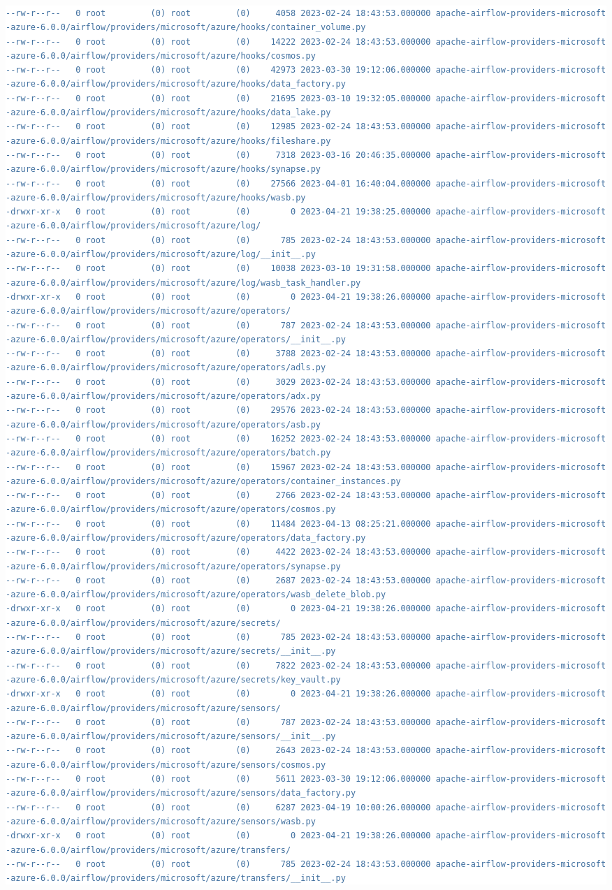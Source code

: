 ```diff
--rw-r--r--   0 root         (0) root         (0)     4058 2023-02-24 18:43:53.000000 apache-airflow-providers-microsoft-azure-6.0.0/airflow/providers/microsoft/azure/hooks/container_volume.py
--rw-r--r--   0 root         (0) root         (0)    14222 2023-02-24 18:43:53.000000 apache-airflow-providers-microsoft-azure-6.0.0/airflow/providers/microsoft/azure/hooks/cosmos.py
--rw-r--r--   0 root         (0) root         (0)    42973 2023-03-30 19:12:06.000000 apache-airflow-providers-microsoft-azure-6.0.0/airflow/providers/microsoft/azure/hooks/data_factory.py
--rw-r--r--   0 root         (0) root         (0)    21695 2023-03-10 19:32:05.000000 apache-airflow-providers-microsoft-azure-6.0.0/airflow/providers/microsoft/azure/hooks/data_lake.py
--rw-r--r--   0 root         (0) root         (0)    12985 2023-02-24 18:43:53.000000 apache-airflow-providers-microsoft-azure-6.0.0/airflow/providers/microsoft/azure/hooks/fileshare.py
--rw-r--r--   0 root         (0) root         (0)     7318 2023-03-16 20:46:35.000000 apache-airflow-providers-microsoft-azure-6.0.0/airflow/providers/microsoft/azure/hooks/synapse.py
--rw-r--r--   0 root         (0) root         (0)    27566 2023-04-01 16:40:04.000000 apache-airflow-providers-microsoft-azure-6.0.0/airflow/providers/microsoft/azure/hooks/wasb.py
-drwxr-xr-x   0 root         (0) root         (0)        0 2023-04-21 19:38:25.000000 apache-airflow-providers-microsoft-azure-6.0.0/airflow/providers/microsoft/azure/log/
--rw-r--r--   0 root         (0) root         (0)      785 2023-02-24 18:43:53.000000 apache-airflow-providers-microsoft-azure-6.0.0/airflow/providers/microsoft/azure/log/__init__.py
--rw-r--r--   0 root         (0) root         (0)    10038 2023-03-10 19:31:58.000000 apache-airflow-providers-microsoft-azure-6.0.0/airflow/providers/microsoft/azure/log/wasb_task_handler.py
-drwxr-xr-x   0 root         (0) root         (0)        0 2023-04-21 19:38:26.000000 apache-airflow-providers-microsoft-azure-6.0.0/airflow/providers/microsoft/azure/operators/
--rw-r--r--   0 root         (0) root         (0)      787 2023-02-24 18:43:53.000000 apache-airflow-providers-microsoft-azure-6.0.0/airflow/providers/microsoft/azure/operators/__init__.py
--rw-r--r--   0 root         (0) root         (0)     3788 2023-02-24 18:43:53.000000 apache-airflow-providers-microsoft-azure-6.0.0/airflow/providers/microsoft/azure/operators/adls.py
--rw-r--r--   0 root         (0) root         (0)     3029 2023-02-24 18:43:53.000000 apache-airflow-providers-microsoft-azure-6.0.0/airflow/providers/microsoft/azure/operators/adx.py
--rw-r--r--   0 root         (0) root         (0)    29576 2023-02-24 18:43:53.000000 apache-airflow-providers-microsoft-azure-6.0.0/airflow/providers/microsoft/azure/operators/asb.py
--rw-r--r--   0 root         (0) root         (0)    16252 2023-02-24 18:43:53.000000 apache-airflow-providers-microsoft-azure-6.0.0/airflow/providers/microsoft/azure/operators/batch.py
--rw-r--r--   0 root         (0) root         (0)    15967 2023-02-24 18:43:53.000000 apache-airflow-providers-microsoft-azure-6.0.0/airflow/providers/microsoft/azure/operators/container_instances.py
--rw-r--r--   0 root         (0) root         (0)     2766 2023-02-24 18:43:53.000000 apache-airflow-providers-microsoft-azure-6.0.0/airflow/providers/microsoft/azure/operators/cosmos.py
--rw-r--r--   0 root         (0) root         (0)    11484 2023-04-13 08:25:21.000000 apache-airflow-providers-microsoft-azure-6.0.0/airflow/providers/microsoft/azure/operators/data_factory.py
--rw-r--r--   0 root         (0) root         (0)     4422 2023-02-24 18:43:53.000000 apache-airflow-providers-microsoft-azure-6.0.0/airflow/providers/microsoft/azure/operators/synapse.py
--rw-r--r--   0 root         (0) root         (0)     2687 2023-02-24 18:43:53.000000 apache-airflow-providers-microsoft-azure-6.0.0/airflow/providers/microsoft/azure/operators/wasb_delete_blob.py
-drwxr-xr-x   0 root         (0) root         (0)        0 2023-04-21 19:38:26.000000 apache-airflow-providers-microsoft-azure-6.0.0/airflow/providers/microsoft/azure/secrets/
--rw-r--r--   0 root         (0) root         (0)      785 2023-02-24 18:43:53.000000 apache-airflow-providers-microsoft-azure-6.0.0/airflow/providers/microsoft/azure/secrets/__init__.py
--rw-r--r--   0 root         (0) root         (0)     7822 2023-02-24 18:43:53.000000 apache-airflow-providers-microsoft-azure-6.0.0/airflow/providers/microsoft/azure/secrets/key_vault.py
-drwxr-xr-x   0 root         (0) root         (0)        0 2023-04-21 19:38:26.000000 apache-airflow-providers-microsoft-azure-6.0.0/airflow/providers/microsoft/azure/sensors/
--rw-r--r--   0 root         (0) root         (0)      787 2023-02-24 18:43:53.000000 apache-airflow-providers-microsoft-azure-6.0.0/airflow/providers/microsoft/azure/sensors/__init__.py
--rw-r--r--   0 root         (0) root         (0)     2643 2023-02-24 18:43:53.000000 apache-airflow-providers-microsoft-azure-6.0.0/airflow/providers/microsoft/azure/sensors/cosmos.py
--rw-r--r--   0 root         (0) root         (0)     5611 2023-03-30 19:12:06.000000 apache-airflow-providers-microsoft-azure-6.0.0/airflow/providers/microsoft/azure/sensors/data_factory.py
--rw-r--r--   0 root         (0) root         (0)     6287 2023-04-19 10:00:26.000000 apache-airflow-providers-microsoft-azure-6.0.0/airflow/providers/microsoft/azure/sensors/wasb.py
-drwxr-xr-x   0 root         (0) root         (0)        0 2023-04-21 19:38:26.000000 apache-airflow-providers-microsoft-azure-6.0.0/airflow/providers/microsoft/azure/transfers/
--rw-r--r--   0 root         (0) root         (0)      785 2023-02-24 18:43:53.000000 apache-airflow-providers-microsoft-azure-6.0.0/airflow/providers/microsoft/azure/transfers/__init__.py
```